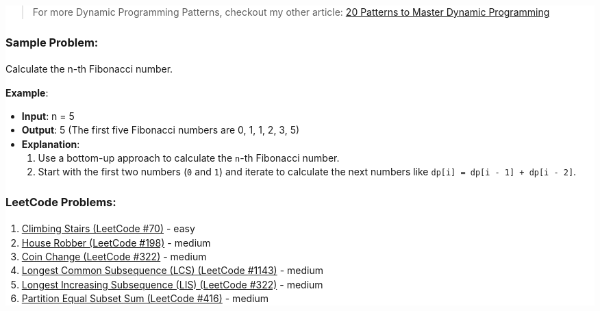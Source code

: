> For more Dynamic Programming Patterns, checkout my other article:
> [20 Patterns to Master Dynamic Programming](https://blog.algomaster.io/p/20-patterns-to-master-dynamic-programming)

### Sample Problem:
Calculate the n-th Fibonacci number.

**Example**:
* **Input**: n = 5
* **Output**: 5 (The first five Fibonacci numbers are 0, 1, 1, 2, 3, 5)
* **Explanation**:
  1. Use a bottom-up approach to calculate the `n`-th Fibonacci number.
  2. Start with the first two numbers (`0` and `1`) and iterate to calculate the next numbers like `dp[i] = dp[i - 1] + dp[i - 2]`.

### LeetCode Problems:
1. [Climbing Stairs (LeetCode #70)](https://leetcode.com/problems/climbing-stairs/description/) - easy
2. [House Robber (LeetCode #198)](https://leetcode.com/problems/house-robber/description/) - medium
3. [Coin Change (LeetCode #322)](https://leetcode.com/problems/coin-change/description/) - medium
4. [Longest Common Subsequence (LCS) (LeetCode #1143)](https://leetcode.com/problems/longest-common-subsequence/description/) - medium
5. [Longest Increasing Subsequence (LIS) (LeetCode #322)](https://leetcode.com/problems/longest-increasing-subsequence/description/) - medium
6. [Partition Equal Subset Sum (LeetCode #416)](https://leetcode.com/problems/partition-equal-subset-sum/description/) - medium